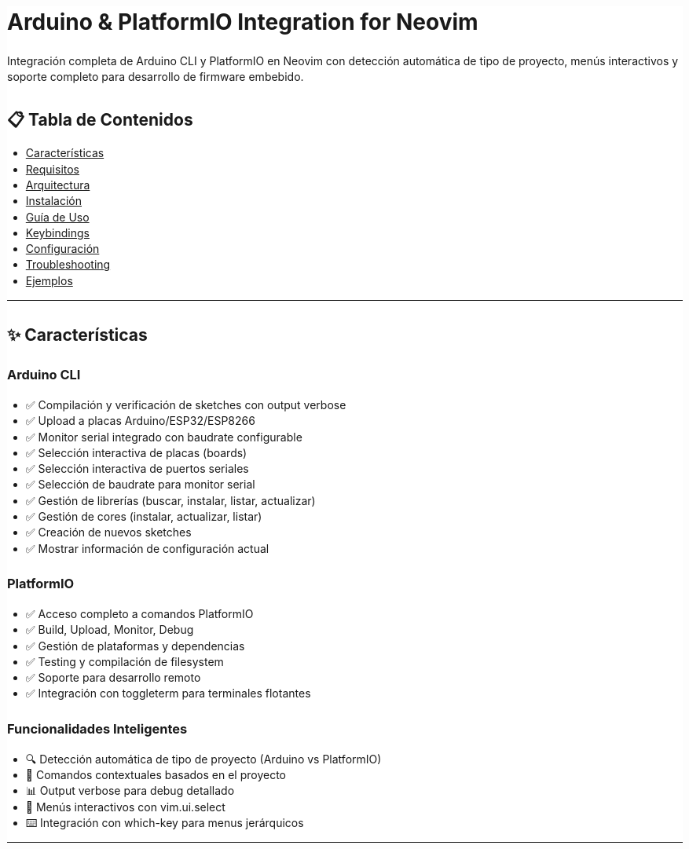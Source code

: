 # Arduino & PlatformIO Integration for Neovim

Integración completa de Arduino CLI y PlatformIO en Neovim con detección automática de tipo de proyecto, menús interactivos y soporte completo para desarrollo de firmware embebido.

## 📋 Tabla de Contenidos

- [Características](#características)
- [Requisitos](#requisitos)
- [Arquitectura](#arquitectura)
- [Instalación](#instalación)
- [Guía de Uso](#guía-de-uso)
- [Keybindings](#keybindings)
- [Configuración](#configuración)
- [Troubleshooting](#troubleshooting)
- [Ejemplos](#ejemplos)

---

## ✨ Características

### Arduino CLI
- ✅ Compilación y verificación de sketches con output verbose
- ✅ Upload a placas Arduino/ESP32/ESP8266
- ✅ Monitor serial integrado con baudrate configurable
- ✅ Selección interactiva de placas (boards)
- ✅ Selección interactiva de puertos seriales
- ✅ Selección de baudrate para monitor serial
- ✅ Gestión de librerías (buscar, instalar, listar, actualizar)
- ✅ Gestión de cores (instalar, actualizar, listar)
- ✅ Creación de nuevos sketches
- ✅ Mostrar información de configuración actual

### PlatformIO
- ✅ Acceso completo a comandos PlatformIO
- ✅ Build, Upload, Monitor, Debug
- ✅ Gestión de plataformas y dependencias
- ✅ Testing y compilación de filesystem
- ✅ Soporte para desarrollo remoto
- ✅ Integración con toggleterm para terminales flotantes

### Funcionalidades Inteligentes
- 🔍 Detección automática de tipo de proyecto (Arduino vs PlatformIO)
- 🎯 Comandos contextuales basados en el proyecto
- 📊 Output verbose para debug detallado
- 🎨 Menús interactivos con vim.ui.select
- ⌨️ Integración con which-key para menus jerárquicos

---

